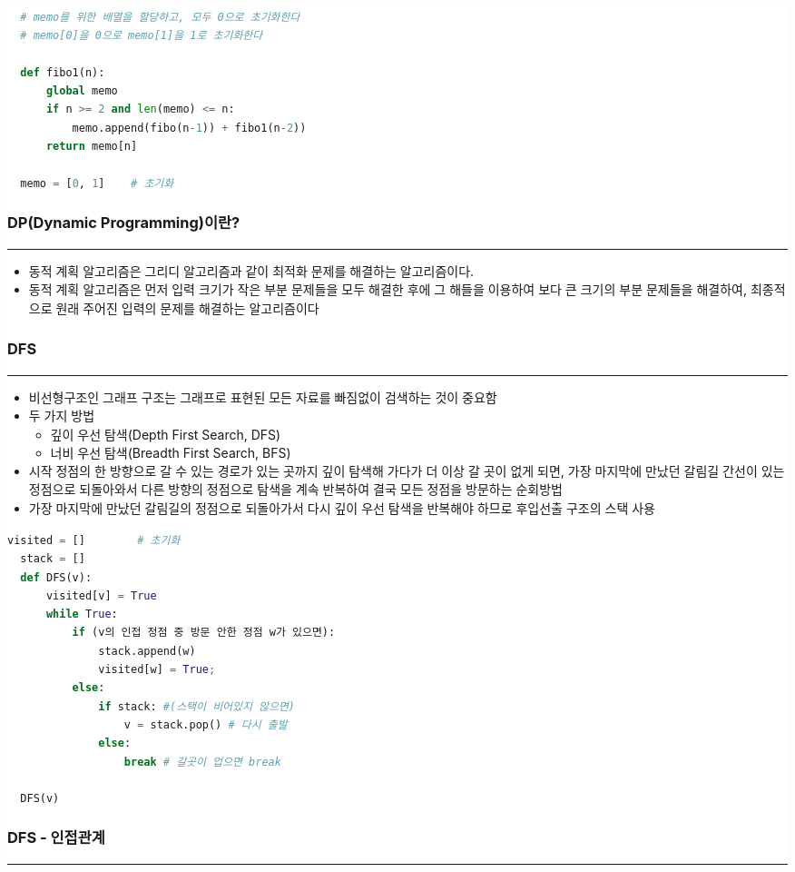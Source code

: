 ```python
  # memo를 위한 배열을 할당하고, 모두 0으로 초기화한다
  # memo[0]을 0으로 memo[1]을 1로 초기화한다
  
  def fibo1(n):
      global memo
      if n >= 2 and len(memo) <= n:
          memo.append(fibo(n-1)) + fibo1(n-2))
      return memo[n]
  
  memo = [0, 1]    # 초기화
```

### DP(Dynamic Programming)이란?

---

- 동적 계획 알고리즘은 그리디 알고리즘과 같이 최적화 문제를 해결하는 알고리즘이다.
- 동적 계획 알고리즘은 먼저 입력 크기가 작은 부분 문제들을 모두 해결한 후에 그 해들을 이용하여 보다 큰 크기의 부분 문제들을 해결하여, 최종적으로 원래 주어진 입력의 문제를 해결하는 알고리즘이다

### DFS

---

- 비선형구조인 그래프 구조는 그래프로 표현된 모든 자료를 빠짐없이 검색하는 것이 중요함
- 두 가지 방법
    - 깊이 우선 탐색(Depth First Search, DFS)
    - 너비 우선 탐색(Breadth First Search, BFS)
- 시작 정점의 한 방향으로 갈 수 있는 경로가 있는 곳까지 깊이 탐색해 가다가 더 이상 갈 곳이 없게 되면, 가장 마지막에 만났던 갈림길 간선이 있는 정점으로 되돌아와서 다른 방향의 정점으로 탐색을 계속 반복하여 결국 모든 정점을 방문하는 순회방법
- 가장 마지막에 만났던 갈림길의 정점으로 되돌아가서 다시 깊이 우선 탐색을 반복해야 하므로 후입선출 구조의 스택 사용

```python
visited = []        # 초기화
  stack = []
  def DFS(v):
      visited[v] = True
      while True:
          if (v의 인접 정점 중 방문 안한 정점 w가 있으면):
              stack.append(w)
              visited[w] = True;
          else:
              if stack: #(스택이 비어있지 않으면)
                  v = stack.pop() # 다시 출발
              else:
                  break # 갈곳이 업으면 break
  
  DFS(v)
```

### DFS - 인접관계

---